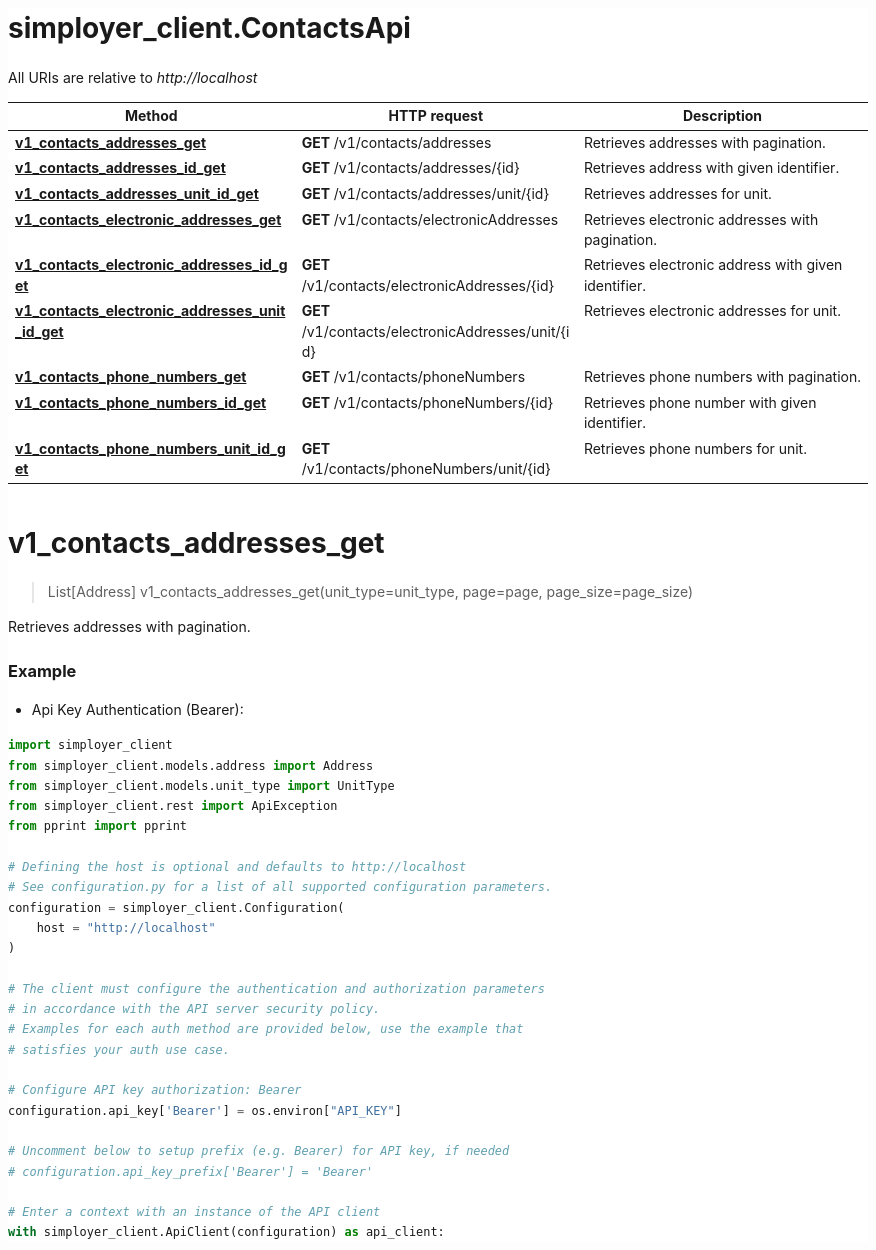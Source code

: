 # simployer_client.ContactsApi

All URIs are relative to *http://localhost*

Method | HTTP request | Description
------------- | ------------- | -------------
[**v1_contacts_addresses_get**](ContactsApi.md#v1_contacts_addresses_get) | **GET** /v1/contacts/addresses | Retrieves addresses with pagination.
[**v1_contacts_addresses_id_get**](ContactsApi.md#v1_contacts_addresses_id_get) | **GET** /v1/contacts/addresses/{id} | Retrieves address with given identifier.
[**v1_contacts_addresses_unit_id_get**](ContactsApi.md#v1_contacts_addresses_unit_id_get) | **GET** /v1/contacts/addresses/unit/{id} | Retrieves addresses for unit.
[**v1_contacts_electronic_addresses_get**](ContactsApi.md#v1_contacts_electronic_addresses_get) | **GET** /v1/contacts/electronicAddresses | Retrieves electronic addresses with pagination.
[**v1_contacts_electronic_addresses_id_get**](ContactsApi.md#v1_contacts_electronic_addresses_id_get) | **GET** /v1/contacts/electronicAddresses/{id} | Retrieves electronic address with given identifier.
[**v1_contacts_electronic_addresses_unit_id_get**](ContactsApi.md#v1_contacts_electronic_addresses_unit_id_get) | **GET** /v1/contacts/electronicAddresses/unit/{id} | Retrieves electronic addresses for unit.
[**v1_contacts_phone_numbers_get**](ContactsApi.md#v1_contacts_phone_numbers_get) | **GET** /v1/contacts/phoneNumbers | Retrieves phone numbers with pagination.
[**v1_contacts_phone_numbers_id_get**](ContactsApi.md#v1_contacts_phone_numbers_id_get) | **GET** /v1/contacts/phoneNumbers/{id} | Retrieves phone number with given identifier.
[**v1_contacts_phone_numbers_unit_id_get**](ContactsApi.md#v1_contacts_phone_numbers_unit_id_get) | **GET** /v1/contacts/phoneNumbers/unit/{id} | Retrieves phone numbers for unit.


# **v1_contacts_addresses_get**
> List[Address] v1_contacts_addresses_get(unit_type=unit_type, page=page, page_size=page_size)

Retrieves addresses with pagination.

### Example

* Api Key Authentication (Bearer):

```python
import simployer_client
from simployer_client.models.address import Address
from simployer_client.models.unit_type import UnitType
from simployer_client.rest import ApiException
from pprint import pprint

# Defining the host is optional and defaults to http://localhost
# See configuration.py for a list of all supported configuration parameters.
configuration = simployer_client.Configuration(
    host = "http://localhost"
)

# The client must configure the authentication and authorization parameters
# in accordance with the API server security policy.
# Examples for each auth method are provided below, use the example that
# satisfies your auth use case.

# Configure API key authorization: Bearer
configuration.api_key['Bearer'] = os.environ["API_KEY"]

# Uncomment below to setup prefix (e.g. Bearer) for API key, if needed
# configuration.api_key_prefix['Bearer'] = 'Bearer'

# Enter a context with an instance of the API client
with simployer_client.ApiClient(configuration) as api_client:
```